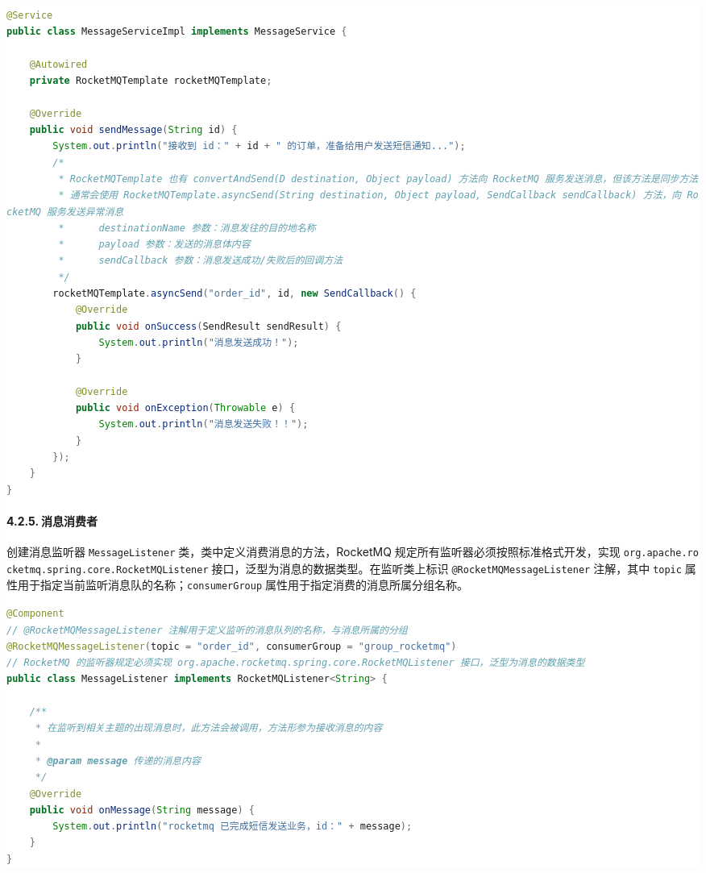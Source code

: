 ```java
@Service
public class MessageServiceImpl implements MessageService {

    @Autowired
    private RocketMQTemplate rocketMQTemplate;

    @Override
    public void sendMessage(String id) {
        System.out.println("接收到 id：" + id + " 的订单，准备给用户发送短信通知...");
        /*
         * RocketMQTemplate 也有 convertAndSend(D destination, Object payload) 方法向 RocketMQ 服务发送消息，但该方法是同步方法
         * 通常会使用 RocketMQTemplate.asyncSend(String destination, Object payload, SendCallback sendCallback) 方法，向 RocketMQ 服务发送异常消息
         *      destinationName 参数：消息发往的目的地名称
         *      payload 参数：发送的消息体内容
         *      sendCallback 参数：消息发送成功/失败后的回调方法
         */
        rocketMQTemplate.asyncSend("order_id", id, new SendCallback() {
            @Override
            public void onSuccess(SendResult sendResult) {
                System.out.println("消息发送成功！");
            }

            @Override
            public void onException(Throwable e) {
                System.out.println("消息发送失败！！");
            }
        });
    }
}
```

#### 4.2.5. 消息消费者

创建消息监听器 `MessageListener` 类，类中定义消费消息的方法，RocketMQ 规定所有监听器必须按照标准格式开发，实现 `org.apache.rocketmq.spring.core.RocketMQListener` 接口，泛型为消息的数据类型。在监听类上标识 `@RocketMQMessageListener` 注解，其中 `topic` 属性用于指定当前监听消息队的名称；`consumerGroup` 属性用于指定消费的消息所属分组名称。

```java
@Component
// @RocketMQMessageListener 注解用于定义监听的消息队列的名称，与消息所属的分组
@RocketMQMessageListener(topic = "order_id", consumerGroup = "group_rocketmq")
// RocketMQ 的监听器规定必须实现 org.apache.rocketmq.spring.core.RocketMQListener 接口，泛型为消息的数据类型
public class MessageListener implements RocketMQListener<String> {

    /**
     * 在监听到相关主题的出现消息时，此方法会被调用，方法形参为接收消息的内容
     *
     * @param message 传递的消息内容
     */
    @Override
    public void onMessage(String message) {
        System.out.println("rocketmq 已完成短信发送业务，id：" + message);
    }
}
```
